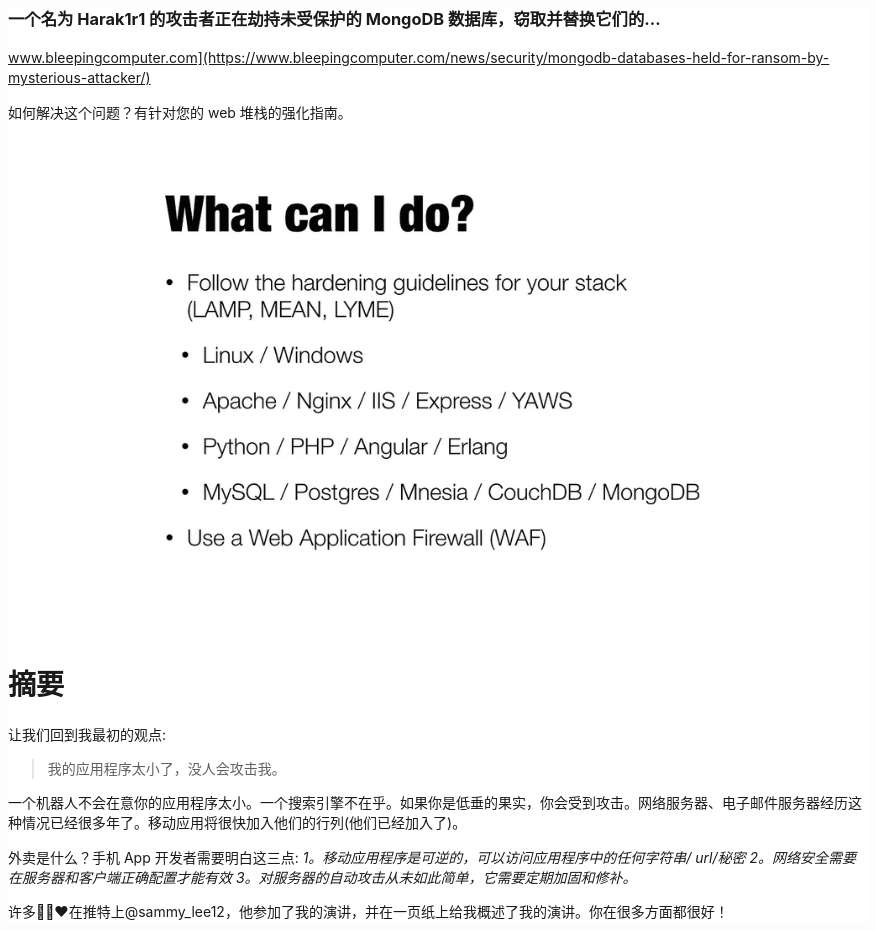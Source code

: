### 一个名为 Harak1r1 的攻击者正在劫持未受保护的 MongoDB 数据库，窃取并替换它们的…

www.bleepingcomputer.com](https://www.bleepingcomputer.com/news/security/mongodb-databases-held-for-ransom-by-mysterious-attacker/) 

如何解决这个问题？有针对您的 web 堆栈的强化指南。

![](img/86af70279fa09c8937afe46a3351644c.png)

# 摘要

让我们回到我最初的观点:

> 我的应用程序太小了，没人会攻击我。

一个机器人不会在意你的应用程序太小。一个搜索引擎不在乎。如果你是低垂的果实，你会受到攻击。网络服务器、电子邮件服务器经历这种情况已经很多年了。移动应用将很快加入他们的行列(他们已经加入了)。

外卖是什么？手机 App 开发者需要明白这三点:
*1。移动应用程序是可逆的，可以访问应用程序中的任何字符串/ url/秘密
2。网络安全需要在服务器和客户端正确配置才能有效
3。对服务器的自动攻击从未如此简单，它需要定期加固和修补。*

许多👏🏻❤️在推特上@sammy_lee12，他参加了我的演讲，并在一页纸上给我概述了我的演讲。你在很多方面都很好！
